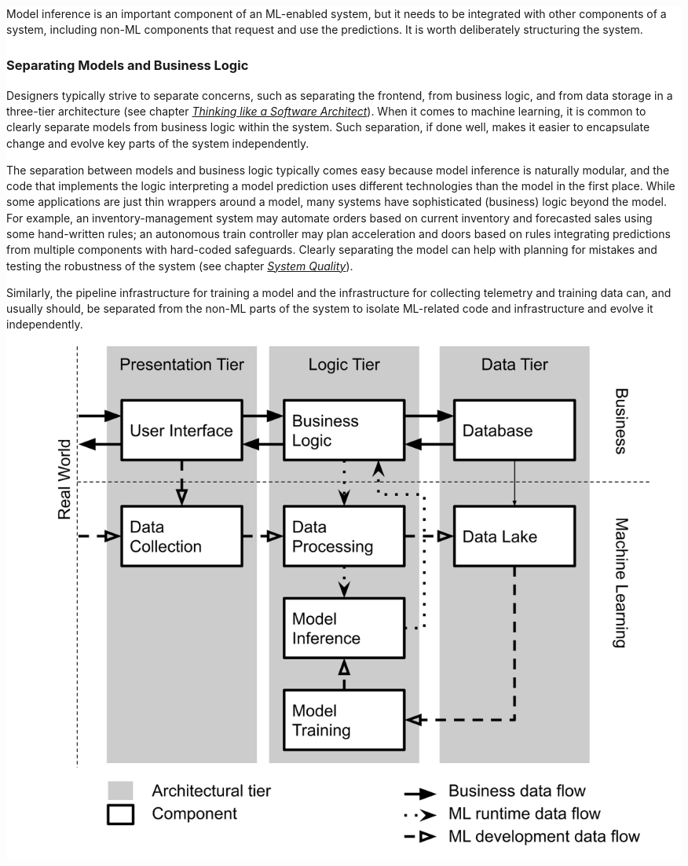 Model inference is an important component of an ML-enabled system, but it needs to be integrated with other components of a system, including non-ML components that request and use the predictions. It is worth deliberately structuring the system.

### Separating Models and Business Logic

Designers typically strive to separate concerns, such as separating the frontend, from business logic, and from data storage in a three-tier architecture (see chapter *[Thinking like a Software Architect](08-thinking-like-a-software-architect.md)*). When it comes to machine learning, it is common to clearly separate models from business logic within the system. Such separation, if done well, makes it easier to encapsulate change and evolve key parts of the system independently. 

The separation between models and business logic typically comes easy because model inference is naturally modular, and the code that implements the logic interpreting a model prediction uses different technologies than the model in the first place. While some applications are just thin wrappers around a model, many systems have sophisticated (business) logic beyond the model. For example, an inventory-management system may automate orders based on current inventory and forecasted sales using some hand-written rules; an autonomous train controller may plan acceleration and doors based on rules integrating predictions from multiple components with hard-coded safeguards. Clearly separating the model can help with planning for mistakes and testing the robustness of the system (see chapter *[System Quality](18-system-quality.md)*).

Similarly, the pipeline infrastructure for training a model and the infrastructure for collecting telemetry and training data can, and usually should, be separated from the non-ML parts of the system to isolate ML-related code and infrastructure and evolve it independently. 

<figure>

![A three tier architecture description with presentation tier, logic tier and data tier. Each tier has a business logic and a machine learning part. Several elements are interconnected within them illustrating data flows for business data, ML runtime data, and ML development data.](./img/10-3tier-with-ml.svg)
